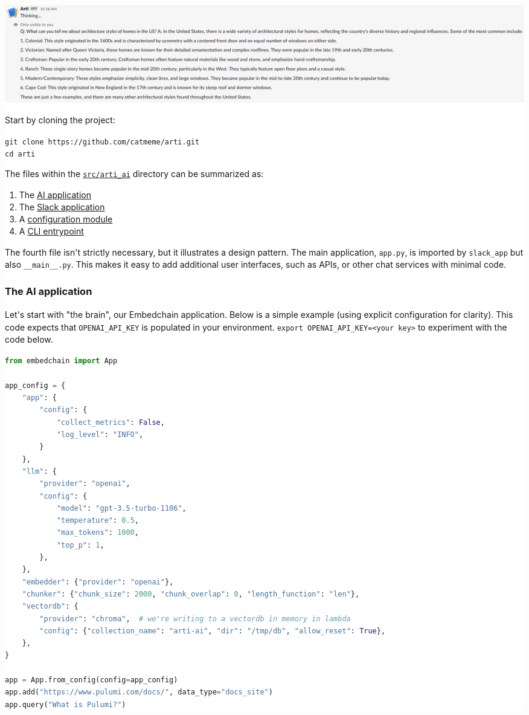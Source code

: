 ![A screenshot of a Slack conversation with a custom built Slack bot, Arti](./arti-slack.png)

Start by cloning the project:

```shell
git clone https://github.com/catmeme/arti.git
cd arti
```

The files within the [`src/arti_ai`](https://github.com/catmeme/arti/tree/main/src/arti_ai) directory can be summarized as:

1. The [AI application](https://github.com/catmeme/arti/blob/main/src/arti_ai/app.py)
2. The [Slack application](https://github.com/catmeme/arti/blob/main/src/arti_ai/slack_app.py)
3. A [configuration module](https://github.com/catmeme/arti/blob/main/src/arti_ai/config.py)
4. A [CLI entrypoint](https://github.com/catmeme/arti/blob/main/src/arti_ai/__main__.py)

The fourth file isn't strictly necessary, but it illustrates a design pattern. The main application, `app.py`, is imported by `slack_app` but also `__main__.py`. This makes it easy to add additional user interfaces, such as APIs, or other chat services with minimal code.

### The AI application

Let's start with "the brain", our Embedchain application. Below is a simple example (using explicit configuration for clarity). This code expects that `OPENAI_API_KEY` is populated in your environment.  `export OPENAI_API_KEY=<your key>` to experiment with the code below.

```python
from embedchain import App

app_config = {
    "app": {
        "config": {
            "collect_metrics": False,
            "log_level": "INFO",
        }
    },
    "llm": {
        "provider": "openai",
        "config": {
            "model": "gpt-3.5-turbo-1106",
            "temperature": 0.5,
            "max_tokens": 1000,
            "top_p": 1,
        },
    },
    "embedder": {"provider": "openai"},
    "chunker": {"chunk_size": 2000, "chunk_overlap": 0, "length_function": "len"},
    "vectordb": {
        "provider": "chroma",  # we're writing to a vectordb in memory in lambda
        "config": {"collection_name": "arti-ai", "dir": "/tmp/db", "allow_reset": True},
    },
}

app = App.from_config(config=app_config)
app.add("https://www.pulumi.com/docs/", data_type="docs_site")
app.query("What is Pulumi?")
```
